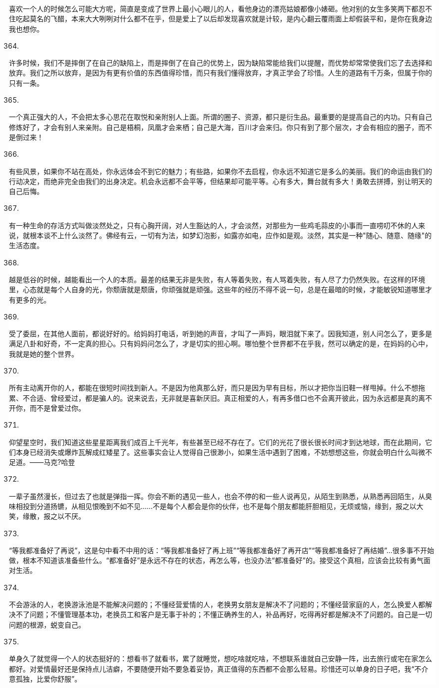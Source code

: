 喜欢一个人的时候怎么可能大方呢，简直是变成了世界上最小心眼儿的人，看他身边的漂亮姑娘都像小婊砸。他对别的女生多笑两下都忍不住吃起莫名的飞醋，本来大大咧咧对什么都不在乎，但是爱上了以后却发现喜欢就是计较，是内心翻云覆雨面上却假装平和，是你在我身边我也想你。

364.

许多时候，我们不是摔倒了在自己的缺陷上，而是摔倒了在自己的优势上，因为缺陷常能给我们以提醒，而优势却常常使我们忘了去选择和放弃。我们之所以放弃，是因为有更有价值的东西值得珍惜，而只有我们懂得放弃，才真正学会了珍惜。人生的道路有千万条，但属于你的只有一条。

365.

一个真正强大的人，不会把太多心思花在取悦和亲附别人上面。所谓的圈子、资源，都只是衍生品。最重要的是提高自己的内功。只有自己修炼好了，才会有别人来亲附。自己是梧桐，凤凰才会来栖；自己是大海，百川才会来归。你只有到了那个层次，才会有相应的圈子，而不是倒过来！

366.

有些风景，如果你不站在高处，你永远体会不到它的魅力；有些路，如果你不去启程，你永远不知道它是多么的美丽。我们的命运由我们的行动决定，而绝非完全由我们的出身决定。机会永远都不会平等，但结果却可能平等。心有多大，舞台就有多大！勇敢去拼搏，别让明天的自己后悔。

367.

有一种生命的存活方式叫做淡然处之，只有心胸开阔，对人生豁达的人，才会淡然，对那些为一些鸡毛蒜皮的小事而一直唠叨不休的人来说，就根本谈不上什么淡然了。佛经有云，一切有为法，如梦幻泡影，如露亦如电，应作如是观。淡然，其实是一种"随心、随意、随缘"的生活态度。

368.

越是低谷的时候，越能看出一个人的本质。最差的结果无非是失败，有人等着失败，有人骂着失败，有人尽了力仍然失败。在这样的环境里，心态就是每个人自身的光，你颓唐就是颓唐，你顽强就是顽强。这些年的经历不得不说一句，总是在最暗的时候，才能敏锐知道哪里才有更多的光。

369.

受了委屈，在其他人面前，都说好好的。给妈妈打电话，听到她的声音，才叫了一声妈，眼泪就下来了。因我知道，别人问怎么了，更多是满足八卦和好奇，不一定真的担心。只有妈妈问怎么了，才是切实的担心啊。哪怕整个世界都不在乎我，然可以确定的是，在妈妈的心中，我就是她的整个世界。

370.

所有主动离开你的人，都能在很短时间找到新人。不是因为他真那么好，而只是因为早有目标，所以才把你当旧鞋一样甩掉。什么不想拖累、不合适、曾经爱过，都是骗人的。说来说去，无非就是喜新厌旧。真正相爱的人，有再多借口也不会离开彼此，因为永远都是真的离不开你，而不是曾爱过你。

371.

仰望星空时，我们知道这些星星距离我们成百上千光年，有些甚至已经不存在了。它们的光花了很长很长时间才到达地球，而在此期间，它们本身已经消失或爆炸瓦解成红矮星了。这些事实会让人觉得自己很渺小，如果生活中遇到了困难，不妨想想这些，你就会明白什么叫微不足道。——马克?哈登

372.

一辈子虽然漫长，但过去了也就是弹指一挥。你会不断的遇见一些人，也会不停的和一些人说再见，从陌生到熟悉，从熟悉再回陌生，从臭味相投到分道扬镳，从相见恨晚到不如不见……不是每个人都会是你的伙伴，也不是每个朋友都能肝胆相见，无烦或恼，缘到，报之以大笑，缘散，报之以不厌。

373.

“等我都准备好了再说”，这是句中看不中用的话：“等我都准备好了再上班”“等我都准备好了再开店”“等我都准备好了再结婚”…很多事不开始做，根本不知道该准备些什么。“都准备好”是永远不存在的状态，再怎么等，也没办法“都准备好”的。接受这个真相，应该会比较有勇气面对生活。

374.

不会游泳的人，老换游泳池是不能解决问题的；不懂经营爱情的人，老换男女朋友是解决不了问题的；不懂经营家庭的人，怎么换爱人都解决不了问题；不懂管理基本功，老换员工和客户是无事于补的；不懂正确养生的人，补品再好，吃得再好都是解决不了问题的。自己是一切问题的根源，蜕变自己。

375.

单身久了就觉得一个人的状态挺好的：想看书了就看书，累了就睡觉，想吃啥就吃啥，不想联系谁就自己安静一阵，出去旅行或宅在家怎么都好。对爱情最好还是保持点儿洁癖，不要随便开始不要急着妥协，真正值得的东西都不会那么轻易。珍惜还可以单身的日子吧，我“不介意孤独，比爱你舒服”。
